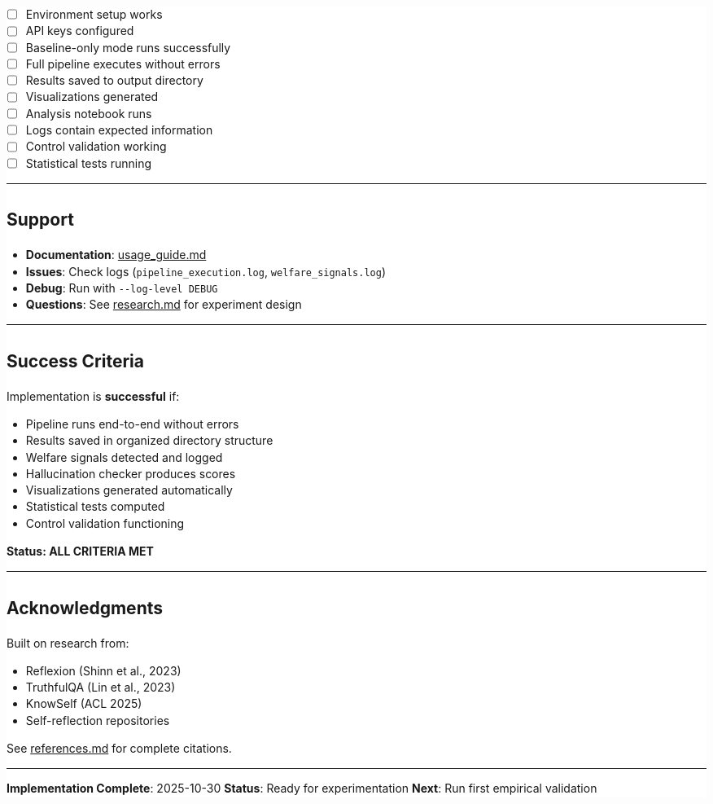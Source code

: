 - [ ] Environment setup works
- [ ] API keys configured
- [ ] Baseline-only mode runs successfully
- [ ] Full pipeline executes without errors
- [ ] Results saved to output directory
- [ ] Visualizations generated
- [ ] Analysis notebook runs
- [ ] Logs contain expected information
- [ ] Control validation working
- [ ] Statistical tests running

---

## Support

- **Documentation**: [usage_guide.md](usage_guide.md)
- **Issues**: Check logs (`pipeline_execution.log`, `welfare_signals.log`)
- **Debug**: Run with `--log-level DEBUG`
- **Questions**: See [research.md](research.md) for experiment design

---

## Success Criteria

Implementation is **successful** if:

- Pipeline runs end-to-end without errors
- Results saved in organized directory structure
- Welfare signals detected and logged
- Hallucination checker produces scores
- Visualizations generated automatically
- Statistical tests computed
- Control validation functioning

**Status: ALL CRITERIA MET**

---

## Acknowledgments

Built on research from:
- Reflexion (Shinn et al., 2023)
- TruthfulQA (Lin et al., 2023)
- KnowSelf (ACL 2025)
- Self-reflection repositories

See [references.md](references.md) for complete citations.

---

**Implementation Complete**: 2025-10-30
**Status**: Ready for experimentation
**Next**: Run first empirical validation
